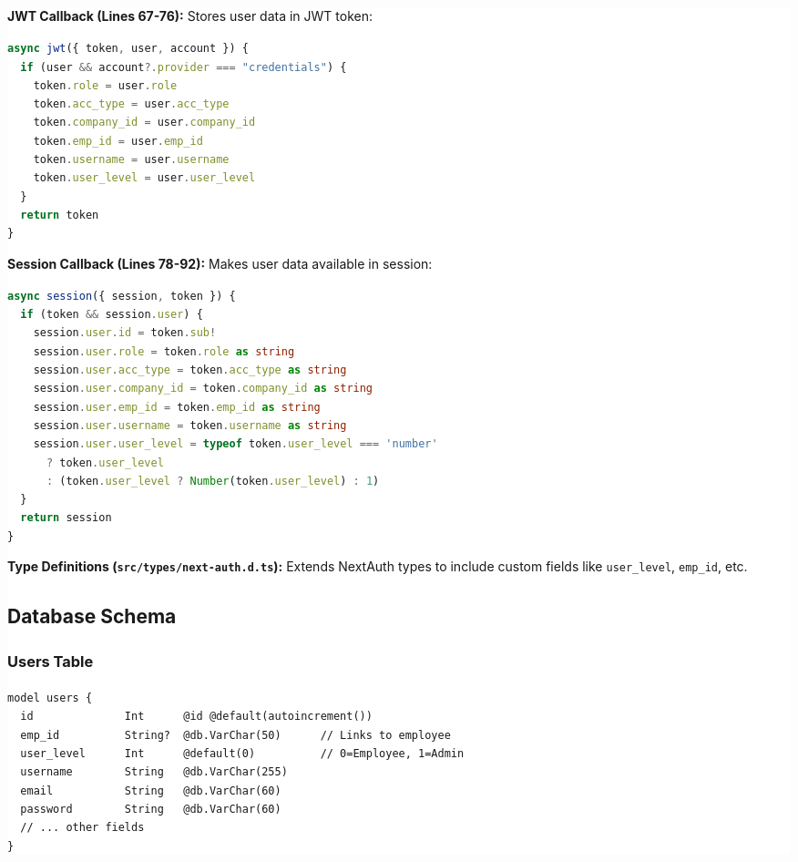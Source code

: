 **JWT Callback (Lines 67-76):**
Stores user data in JWT token:
```typescript
async jwt({ token, user, account }) {
  if (user && account?.provider === "credentials") {
    token.role = user.role
    token.acc_type = user.acc_type
    token.company_id = user.company_id
    token.emp_id = user.emp_id
    token.username = user.username
    token.user_level = user.user_level
  }
  return token
}
```

**Session Callback (Lines 78-92):**
Makes user data available in session:
```typescript
async session({ session, token }) {
  if (token && session.user) {
    session.user.id = token.sub!
    session.user.role = token.role as string
    session.user.acc_type = token.acc_type as string
    session.user.company_id = token.company_id as string
    session.user.emp_id = token.emp_id as string
    session.user.username = token.username as string
    session.user.user_level = typeof token.user_level === 'number'
      ? token.user_level
      : (token.user_level ? Number(token.user_level) : 1)
  }
  return session
}
```

**Type Definitions (`src/types/next-auth.d.ts`):**
Extends NextAuth types to include custom fields like `user_level`, `emp_id`, etc.

## Database Schema

### Users Table
```prisma
model users {
  id              Int      @id @default(autoincrement())
  emp_id          String?  @db.VarChar(50)      // Links to employee
  user_level      Int      @default(0)          // 0=Employee, 1=Admin
  username        String   @db.VarChar(255)
  email           String   @db.VarChar(60)
  password        String   @db.VarChar(60)
  // ... other fields
}
```
